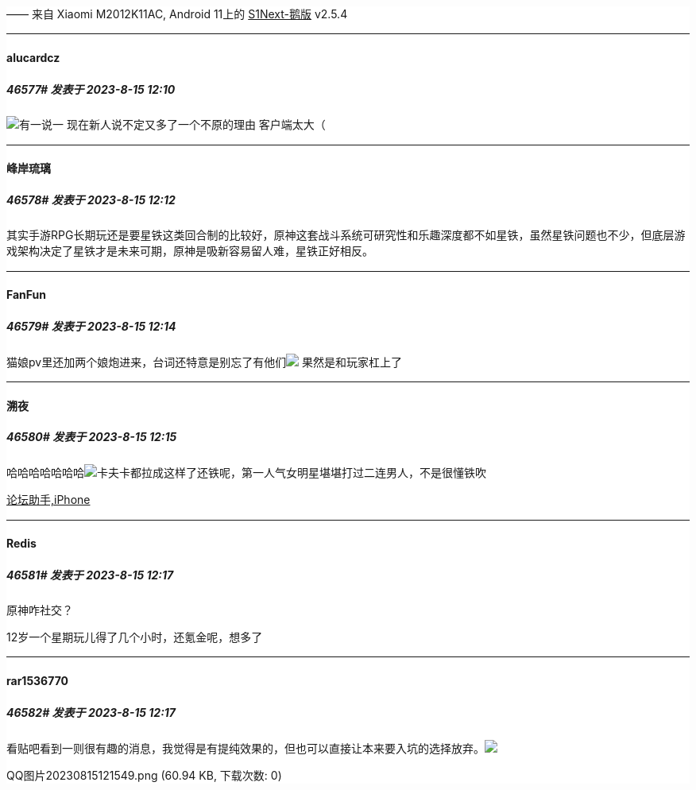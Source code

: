 —— 来自 Xiaomi M2012K11AC, Android 11上的 [S1Next-鹅版](https://github.com/ykrank/S1-Next/releases) v2.5.4

*****

####  alucardcz  
##### 46577#       发表于 2023-8-15 12:10

<img src="https://static.saraba1st.com/image/smiley/face2017/067.png" referrerpolicy="no-referrer">有一说一 现在新人说不定又多了一个不原的理由 客户端太大（

*****

####  峰岸琉璃  
##### 46578#       发表于 2023-8-15 12:12

其实手游RPG长期玩还是要星铁这类回合制的比较好，原神这套战斗系统可研究性和乐趣深度都不如星铁，虽然星铁问题也不少，但底层游戏架构决定了星铁才是未来可期，原神是吸新容易留人难，星铁正好相反。


*****

####  FanFun  
##### 46579#       发表于 2023-8-15 12:14

猫娘pv里还加两个娘炮进来，台词还特意是别忘了有他们<img src="https://static.saraba1st.com/image/smiley/face2017/067.png" referrerpolicy="no-referrer">
果然是和玩家杠上了

*****

####  溯夜  
##### 46580#       发表于 2023-8-15 12:15

哈哈哈哈哈哈哈<img src="https://static.saraba1st.com/image/smiley/face2017/067.png" referrerpolicy="no-referrer">卡夫卡都拉成这样了还铁呢，第一人气女明星堪堪打过二连男人，不是很懂铁吹

[论坛助手,iPhone](https://bbs.saraba1st.com/2b/forum.php?mod=viewthread&amp;tid=2029836)

*****

####  Redis  
##### 46581#       发表于 2023-8-15 12:17

原神咋社交？

12岁一个星期玩儿得了几个小时，还氪金呢，想多了

*****

####  rar1536770  
##### 46582#       发表于 2023-8-15 12:17

看贴吧看到一则很有趣的消息，我觉得是有提纯效果的，但也可以直接让本来要入坑的选择放弃。<img src="https://static.saraba1st.com/image/smiley/face2017/067.png" referrerpolicy="no-referrer">

QQ图片20230815121549.png
(60.94 KB, 下载次数: 0)
